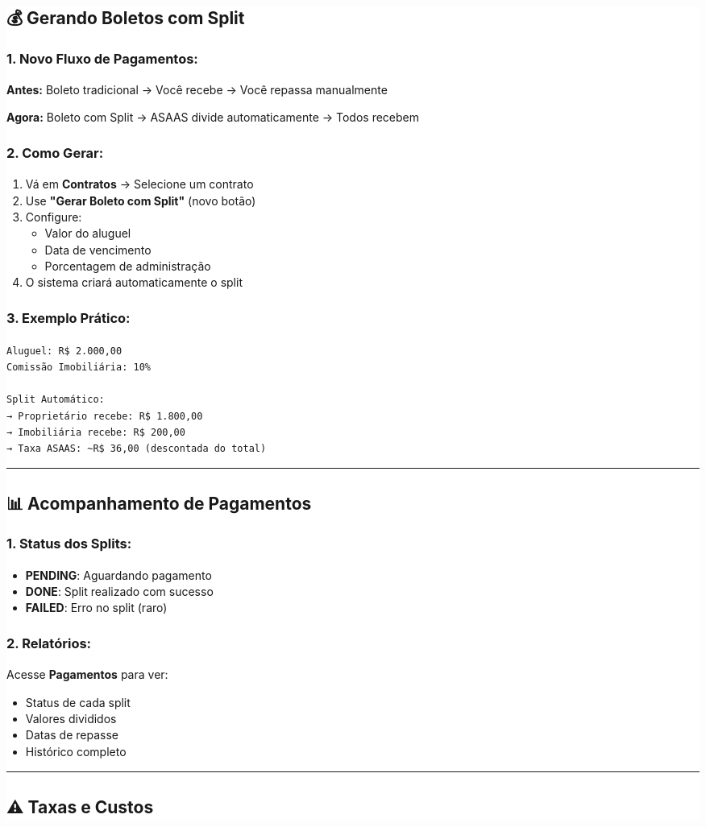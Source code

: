 
## 💰 Gerando Boletos com Split

### 1. **Novo Fluxo de Pagamentos:**

**Antes:** Boleto tradicional → Você recebe → Você repassa manualmente

**Agora:** Boleto com Split → ASAAS divide automaticamente → Todos recebem

### 2. **Como Gerar:**

1. Vá em **Contratos** → Selecione um contrato
2. Use **"Gerar Boleto com Split"** (novo botão)
3. Configure:
   - Valor do aluguel
   - Data de vencimento
   - Porcentagem de administração
4. O sistema criará automaticamente o split

### 3. **Exemplo Prático:**

```
Aluguel: R$ 2.000,00
Comissão Imobiliária: 10%

Split Automático:
→ Proprietário recebe: R$ 1.800,00
→ Imobiliária recebe: R$ 200,00
→ Taxa ASAAS: ~R$ 36,00 (descontada do total)
```

---

## 📊 Acompanhamento de Pagamentos

### 1. **Status dos Splits:**

- **PENDING**: Aguardando pagamento
- **DONE**: Split realizado com sucesso
- **FAILED**: Erro no split (raro)

### 2. **Relatórios:**

Acesse **Pagamentos** para ver:
- Status de cada split
- Valores divididos
- Datas de repasse
- Histórico completo

---

## ⚠️ Taxas e Custos
